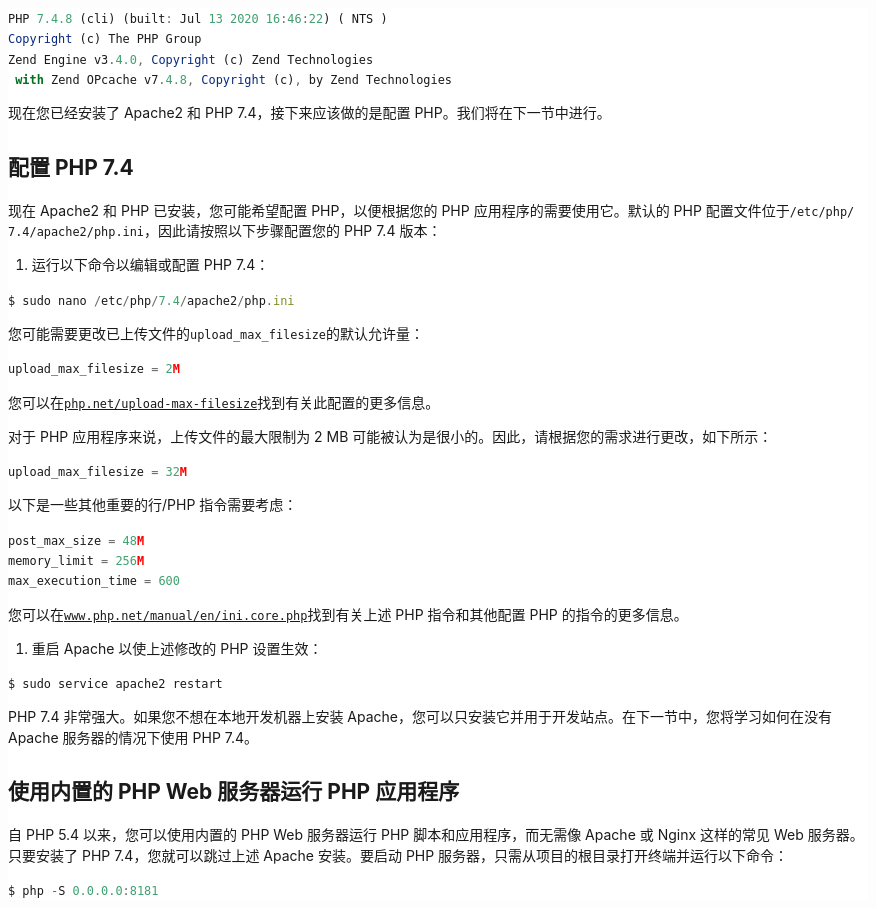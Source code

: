 ```js
PHP 7.4.8 (cli) (built: Jul 13 2020 16:46:22) ( NTS )
Copyright (c) The PHP Group
Zend Engine v3.4.0, Copyright (c) Zend Technologies
 with Zend OPcache v7.4.8, Copyright (c), by Zend Technologies
```

现在您已经安装了 Apache2 和 PHP 7.4，接下来应该做的是配置 PHP。我们将在下一节中进行。

## 配置 PHP 7.4

现在 Apache2 和 PHP 已安装，您可能希望配置 PHP，以便根据您的 PHP 应用程序的需要使用它。默认的 PHP 配置文件位于`/etc/php/7.4/apache2/php.ini`，因此请按照以下步骤配置您的 PHP 7.4 版本：

1.  运行以下命令以编辑或配置 PHP 7.4：

```js
$ sudo nano /etc/php/7.4/apache2/php.ini
```

您可能需要更改已上传文件的`upload_max_filesize`的默认允许量：

```js
upload_max_filesize = 2M
```

您可以在[`php.net/upload-max-filesize`](http://php.net/upload-max-filesize)找到有关此配置的更多信息。

对于 PHP 应用程序来说，上传文件的最大限制为 2 MB 可能被认为是很小的。因此，请根据您的需求进行更改，如下所示：

```js
upload_max_filesize = 32M
```

以下是一些其他重要的行/PHP 指令需要考虑：

```js
post_max_size = 48M
memory_limit = 256M
max_execution_time = 600
```

您可以在[`www.php.net/manual/en/ini.core.php`](https://www.php.net/manual/en/ini.core.php)找到有关上述 PHP 指令和其他配置 PHP 的指令的更多信息。

1.  重启 Apache 以使上述修改的 PHP 设置生效：

```js
$ sudo service apache2 restart
```

PHP 7.4 非常强大。如果您不想在本地开发机器上安装 Apache，您可以只安装它并用于开发站点。在下一节中，您将学习如何在没有 Apache 服务器的情况下使用 PHP 7.4。

## 使用内置的 PHP Web 服务器运行 PHP 应用程序

自 PHP 5.4 以来，您可以使用内置的 PHP Web 服务器运行 PHP 脚本和应用程序，而无需像 Apache 或 Nginx 这样的常见 Web 服务器。只要安装了 PHP 7.4，您就可以跳过上述 Apache 安装。要启动 PHP 服务器，只需从项目的根目录打开终端并运行以下命令：

```js
$ php -S 0.0.0.0:8181
```
